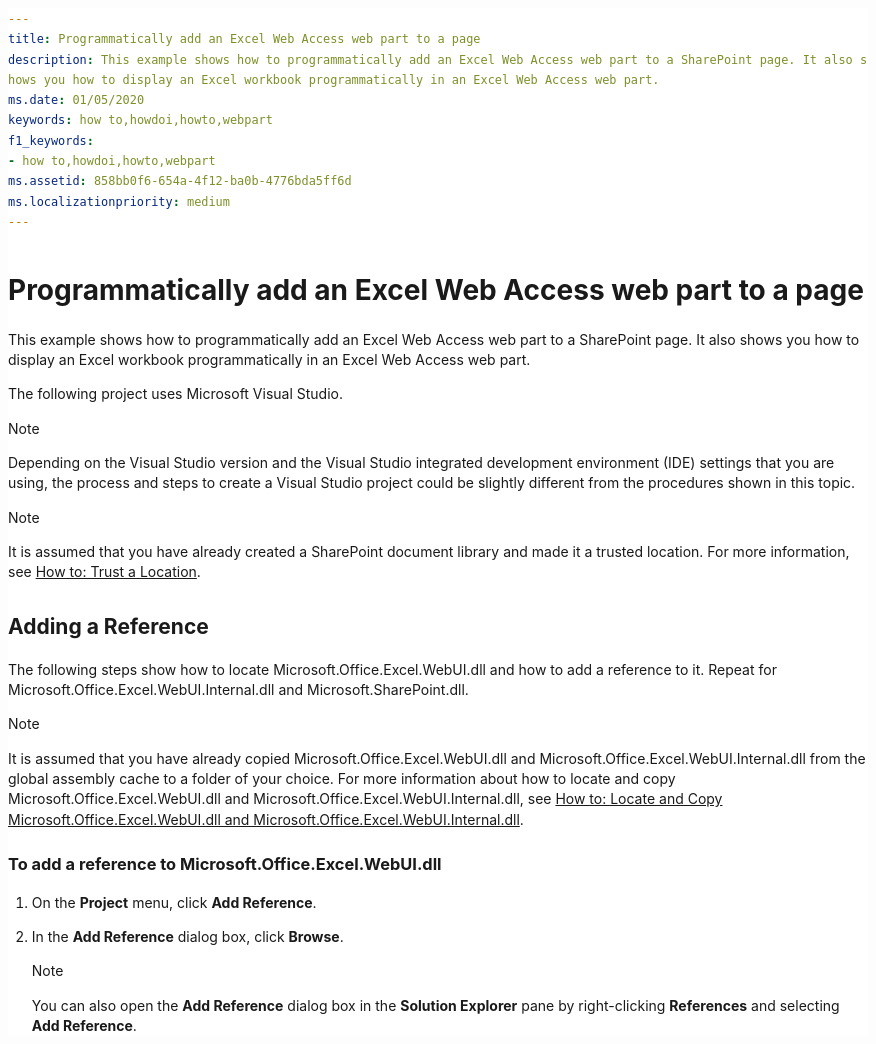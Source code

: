 ```yaml
---
title: Programmatically add an Excel Web Access web part to a page
description: This example shows how to programmatically add an Excel Web Access web part to a SharePoint page. It also shows you how to display an Excel workbook programmatically in an Excel Web Access web part.
ms.date: 01/05/2020
keywords: how to,howdoi,howto,webpart
f1_keywords:
- how to,howdoi,howto,webpart
ms.assetid: 858bb0f6-654a-4f12-ba0b-4776bda5ff6d
ms.localizationpriority: medium
---
```

# Programmatically add an Excel Web Access web part to a page

This example shows how to programmatically add an Excel Web Access web part to a SharePoint page. It also shows you how to display an Excel workbook programmatically in an Excel Web Access web part.

The following project uses Microsoft Visual Studio.

> [!NOTE]
> Depending on the Visual Studio version and the Visual Studio integrated development environment (IDE) settings that you are using, the process and steps to create a Visual Studio project could be slightly different from the procedures shown in this topic.

> [!NOTE]
> It is assumed that you have already created a SharePoint document library and made it a trusted location. For more information, see  [How to: Trust a Location](how-to-trust-a-location.md).

## Adding a Reference

The following steps show how to locate Microsoft.Office.Excel.WebUI.dll and how to add a reference to it. Repeat for Microsoft.Office.Excel.WebUI.Internal.dll and Microsoft.SharePoint.dll.

> [!NOTE]
> It is assumed that you have already copied Microsoft.Office.Excel.WebUI.dll and Microsoft.Office.Excel.WebUI.Internal.dll from the global assembly cache to a folder of your choice. For more information about how to locate and copy Microsoft.Office.Excel.WebUI.dll and Microsoft.Office.Excel.WebUI.Internal.dll, see  [How to: Locate and Copy Microsoft.Office.Excel.WebUI.dll and Microsoft.Office.Excel.WebUI.Internal.dll](how-to-locate-and-copy-microsoft-office-excel-webui-dll-and-microsoft-office-exc.md).

### To add a reference to Microsoft.Office.Excel.WebUI.dll

1. On the **Project** menu, click **Add Reference**.
1. In the **Add Reference** dialog box, click **Browse**.

    > [!NOTE]
    > You can also open the **Add Reference** dialog box in the **Solution Explorer** pane by right-clicking **References** and selecting **Add Reference**.
